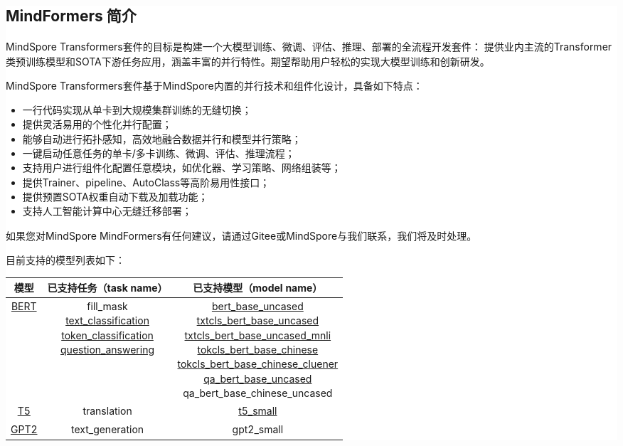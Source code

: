 ## MindFormers 简介

MindSpore Transformers套件的目标是构建一个大模型训练、微调、评估、推理、部署的全流程开发套件：
提供业内主流的Transformer类预训练模型和SOTA下游任务应用，涵盖丰富的并行特性。期望帮助用户轻松的实现大模型训练和创新研发。

MindSpore Transformers套件基于MindSpore内置的并行技术和组件化设计，具备如下特点：

- 一行代码实现从单卡到大规模集群训练的无缝切换；
- 提供灵活易用的个性化并行配置；
- 能够自动进行拓扑感知，高效地融合数据并行和模型并行策略；
- 一键启动任意任务的单卡/多卡训练、微调、评估、推理流程；
- 支持用户进行组件化配置任意模块，如优化器、学习策略、网络组装等；
- 提供Trainer、pipeline、AutoClass等高阶易用性接口；
- 提供预置SOTA权重自动下载及加载功能；
- 支持人工智能计算中心无缝迁移部署；

如果您对MindSpore MindFormers有任何建议，请通过Gitee或MindSpore与我们联系，我们将及时处理。

目前支持的模型列表如下：

|                             模型                             |                   已支持任务（task name）                    |                                                                                                                                                                                                                                                                                                                                                                                                                 已支持模型（model name）                                                                                                                                                                                                                                                                                                                                                                                                                  |
| :----------------------------------------------------------: | :----------------------------------------------------------: |:--------------------------------------------------------------------------------------------------------------------------------------------------------------------------------------------------------------------------------------------------------------------------------------------------------------------------------------------------------------------------------------------------------------------------------------------------------------------------------------------------------------------------------------------------------------------------------------------------------------------------------------------------------------------------------------------------------------------------------------------------------------------------------------------------------------------------------------------------:|
| [BERT](https://gitee.com/mindspore/mindformers/blob/r0.3/docs/model_cards/bert.md) | fill_mask<br/> [text_classification](https://gitee.com/mindspore/mindformers/blob/r0.3/docs/task_cards/text_classification.md)<br/> [token_classification](https://gitee.com/mindspore/mindformers/blob/r0.3/docs/task_cards/token_classification.md)<br/> [question_answering](https://gitee.com/mindspore/mindformers/blob/r0.3/docs/task_cards/question_answering.md) | [bert_base_uncased](https://gitee.com/mindspore/mindformers/blob/r0.3/configs/bert/run_bert_base_uncased.yaml)<br/> [txtcls_bert_base_uncased](https://gitee.com/mindspore/mindformers/blob/r0.3/configs/txtcls/run_txtcls_bert_base_uncased.yaml)<br/> [txtcls_bert_base_uncased_mnli](https://gitee.com/mindspore/mindformers/blob/r0.3/configs/txtcls/run_txtcls_bert_base_uncased_mnli.yaml)<br/> [tokcls_bert_base_chinese](https://gitee.com/mindspore/mindformers/blob/r0.3/configs/tokcls/run_tokcls_bert_base_chinese.yaml)<br/> [tokcls_bert_base_chinese_cluener](https://gitee.com/mindspore/mindformers/blob/r0.3/configs/tokcls/run_tokcls_bert_base_chinese_cluener.yaml)<br/> [qa_bert_base_uncased](https://gitee.com/mindspore/mindformers/blob/r0.3/configs/qa/run_qa_bert_base_uncased.yaml)<br/> qa_bert_base_chinese_uncased |
| [T5](https://gitee.com/mindspore/mindformers/blob/r0.3/docs/model_cards/t5.md) |                         translation                          |                                                                                                                                                                                                                                                                                                                                                                             [t5_small](https://gitee.com/mindspore/mindformers/blob/r0.3/configs/t5/run_t5_small.yaml)                                                                                                                                                                                                                                                                                                                                                                             |
| [GPT2](https://gitee.com/mindspore/mindformers/blob/r0.3/docs/model_cards/gpt2.md) |                       text_generation                        |                                                                                                                                                                                                                                                                                                                                                                                                                     gpt2_small                                                                                                                                                                                                                                                                                                                                                                                                                     |